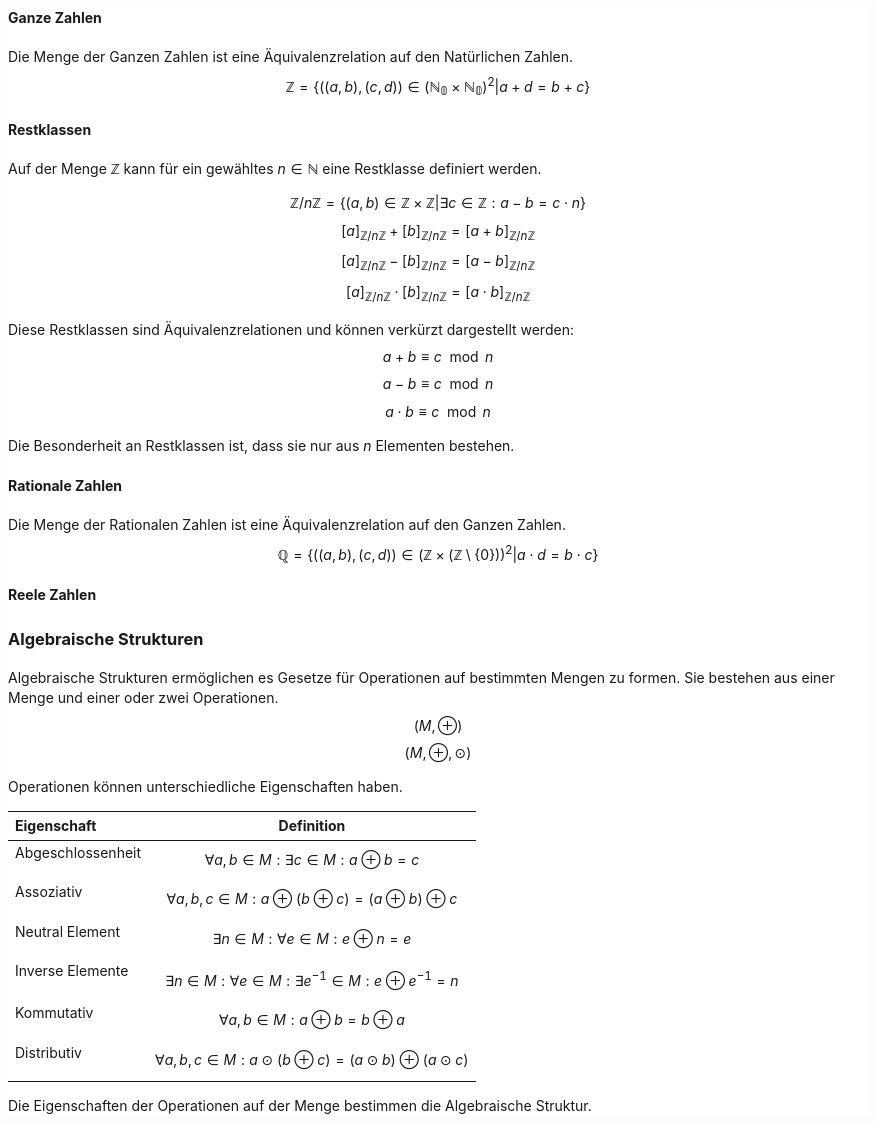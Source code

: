#### Ganze Zahlen
Die Menge der Ganzen Zahlen ist eine Äquivalenzrelation auf den Natürlichen Zahlen.
$$\mathbb{Z} = \left\{((a,b), (c,d)) \in (\mathbb{N_0} \times \mathbb{N_0})^2 | a + d = b + c\right\}$$

#### Restklassen
Auf der Menge $\mathbb{Z}$ kann für ein gewähltes $n \in \mathbb{N}$ eine Restklasse definiert werden.

$$\mathbb{Z}/n\mathbb{Z} = \{(a, b) \in \mathbb{Z} \times \mathbb{Z}| \exists c \in \mathbb{Z}: a - b = c \cdot n\}$$
$$[a]_{\mathbb{Z}/n\mathbb{Z}} + [b]_{\mathbb{Z}/n\mathbb{Z}} = [a + b]_{\mathbb{Z}/n\mathbb{Z}}$$
$$[a]_{\mathbb{Z}/n\mathbb{Z}} - [b]_{\mathbb{Z}/n\mathbb{Z}} = [a - b]_{\mathbb{Z}/n\mathbb{Z}}$$
$$[a]_{\mathbb{Z}/n\mathbb{Z}} \cdot [b]_{\mathbb{Z}/n\mathbb{Z}} = [a \cdot b]_{\mathbb{Z}/n\mathbb{Z}}$$

Diese Restklassen sind Äquivalenzrelationen und können verkürzt dargestellt werden:
$$a + b \equiv c \mod n$$
$$a - b \equiv c \mod n$$
$$a \cdot b \equiv c \mod n$$

Die Besonderheit an Restklassen ist, dass sie nur aus $n$ Elementen bestehen.

#### Rationale Zahlen
Die Menge der Rationalen Zahlen ist eine Äquivalenzrelation auf den Ganzen Zahlen.
$$\mathbb{Q} = \left\{((a,b), (c,d)) \in (\mathbb{Z} \times (\mathbb{Z} \setminus \{0\}))^2 | a \cdot d = b \cdot c\right\}$$

#### Reele Zahlen


### Algebraische Strukturen
Algebraische Strukturen ermöglichen es Gesetze für Operationen auf bestimmten Mengen zu formen. Sie bestehen aus einer Menge und einer oder zwei Operationen.
$$(M, \oplus)$$
$$(M, \oplus, \odot)$$

Operationen können unterschiedliche Eigenschaften haben.

| Eigenschaft       |                                   Definition                                    |
| :---------------- | :-----------------------------------------------------------------------------: |
| Abgeschlossenheit |             $$\forall a, b \in M: \exists c \in M: a \oplus b = c$$             |
| Assoziativ        |    $$\forall a, b, c \in M: a \oplus (b \oplus c) = (a \oplus b) \oplus c$$     |
| Neutral Element   |              $$\exists n \in M: \forall e \in M: e \oplus n = e$$               |
| Inverse Elemente  | $$\exists n \in M: \forall e \in M: \exists e^{-1} \in M: e \oplus e^{-1} = n$$ |
| Kommutativ        |                 $$\forall a,b \in M: a \oplus b = b \oplus a$$                  |
| Distributiv       | $$\forall a,b,c \in M: a \odot (b \oplus c) = (a \odot b) \oplus (a \odot c)$$  |

Die Eigenschaften der Operationen auf der Menge bestimmen die Algebraische Struktur.
